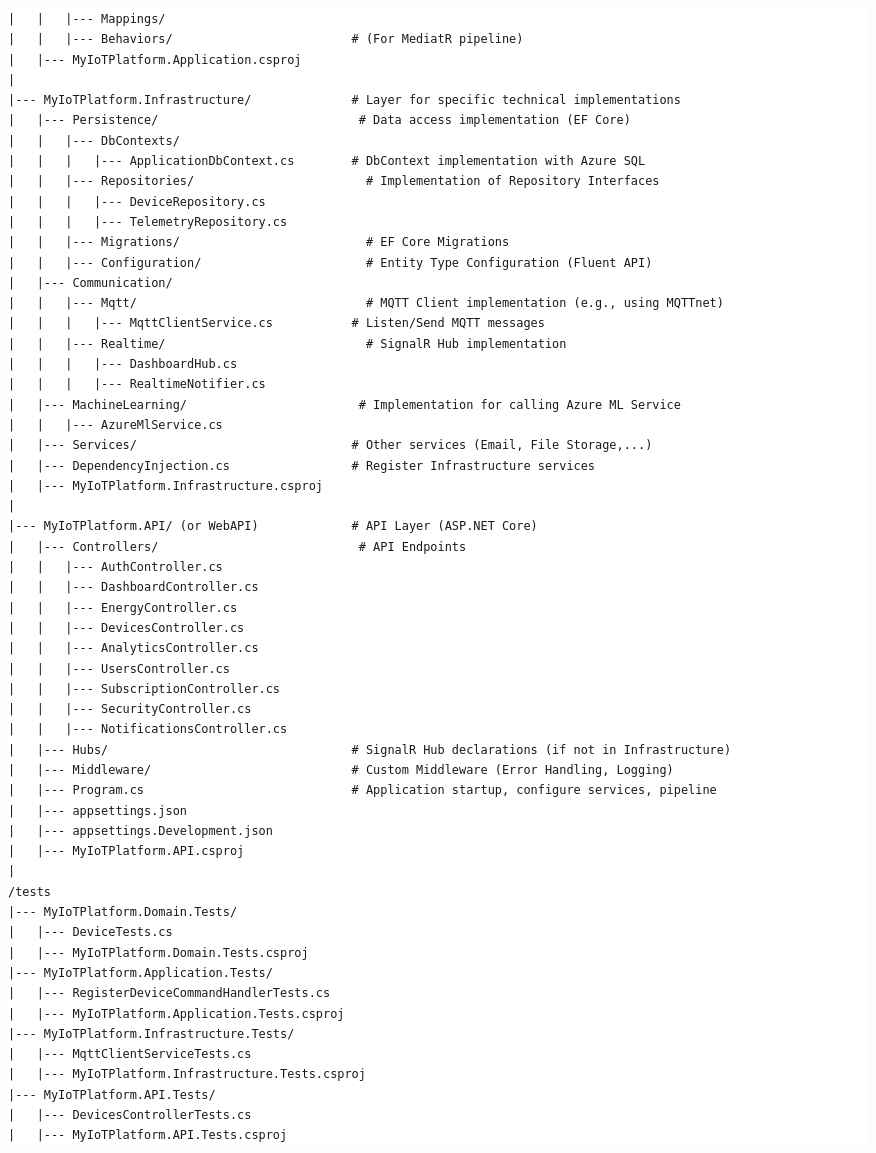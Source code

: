 ```
|   |   |--- Mappings/
|   |   |--- Behaviors/                         # (For MediatR pipeline)
|   |--- MyIoTPlatform.Application.csproj
|
|--- MyIoTPlatform.Infrastructure/              # Layer for specific technical implementations
|   |--- Persistence/                            # Data access implementation (EF Core)
|   |   |--- DbContexts/
|   |   |   |--- ApplicationDbContext.cs        # DbContext implementation with Azure SQL
|   |   |--- Repositories/                        # Implementation of Repository Interfaces
|   |   |   |--- DeviceRepository.cs
|   |   |   |--- TelemetryRepository.cs
|   |   |--- Migrations/                          # EF Core Migrations
|   |   |--- Configuration/                       # Entity Type Configuration (Fluent API)
|   |--- Communication/
|   |   |--- Mqtt/                                # MQTT Client implementation (e.g., using MQTTnet)
|   |   |   |--- MqttClientService.cs           # Listen/Send MQTT messages
|   |   |--- Realtime/                            # SignalR Hub implementation
|   |   |   |--- DashboardHub.cs
|   |   |   |--- RealtimeNotifier.cs
|   |--- MachineLearning/                        # Implementation for calling Azure ML Service
|   |   |--- AzureMlService.cs
|   |--- Services/                              # Other services (Email, File Storage,...)
|   |--- DependencyInjection.cs                 # Register Infrastructure services
|   |--- MyIoTPlatform.Infrastructure.csproj
|
|--- MyIoTPlatform.API/ (or WebAPI)             # API Layer (ASP.NET Core)
|   |--- Controllers/                            # API Endpoints
|   |   |--- AuthController.cs
|   |   |--- DashboardController.cs
|   |   |--- EnergyController.cs
|   |   |--- DevicesController.cs
|   |   |--- AnalyticsController.cs
|   |   |--- UsersController.cs
|   |   |--- SubscriptionController.cs
|   |   |--- SecurityController.cs
|   |   |--- NotificationsController.cs
|   |--- Hubs/                                  # SignalR Hub declarations (if not in Infrastructure)
|   |--- Middleware/                            # Custom Middleware (Error Handling, Logging)
|   |--- Program.cs                             # Application startup, configure services, pipeline
|   |--- appsettings.json
|   |--- appsettings.Development.json
|   |--- MyIoTPlatform.API.csproj
|
/tests
|--- MyIoTPlatform.Domain.Tests/
|   |--- DeviceTests.cs
|   |--- MyIoTPlatform.Domain.Tests.csproj
|--- MyIoTPlatform.Application.Tests/
|   |--- RegisterDeviceCommandHandlerTests.cs
|   |--- MyIoTPlatform.Application.Tests.csproj
|--- MyIoTPlatform.Infrastructure.Tests/
|   |--- MqttClientServiceTests.cs
|   |--- MyIoTPlatform.Infrastructure.Tests.csproj
|--- MyIoTPlatform.API.Tests/
|   |--- DevicesControllerTests.cs
|   |--- MyIoTPlatform.API.Tests.csproj
```
